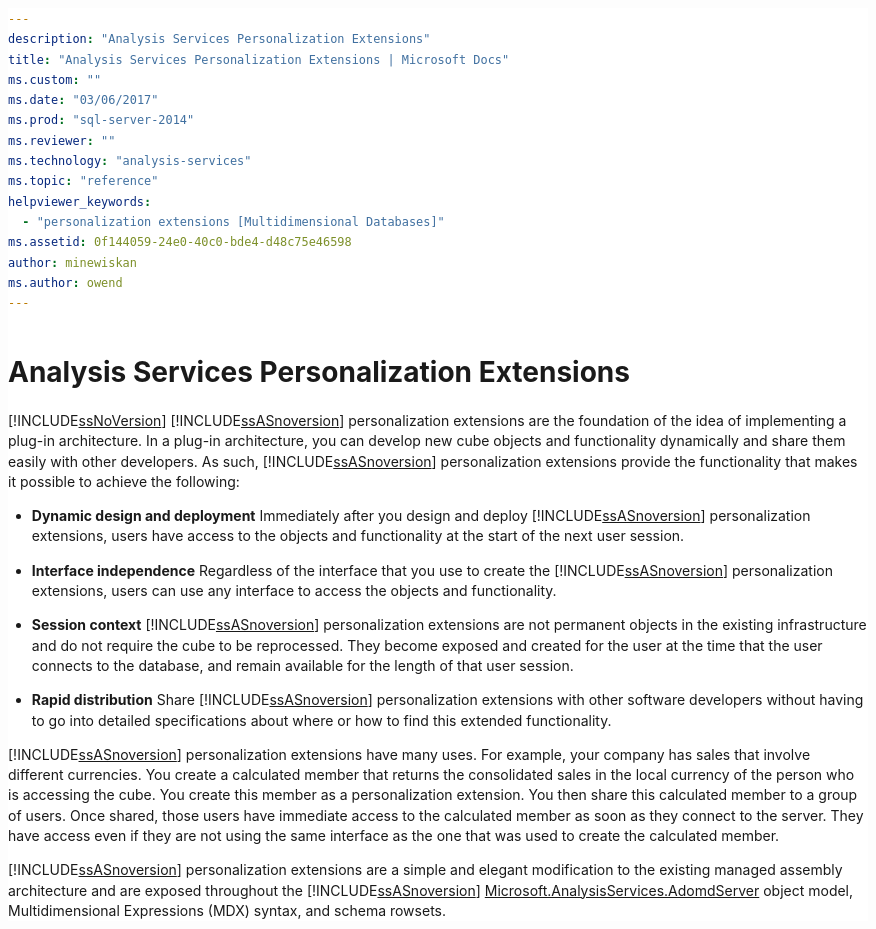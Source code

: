 ```yaml
---
description: "Analysis Services Personalization Extensions"
title: "Analysis Services Personalization Extensions | Microsoft Docs"
ms.custom: ""
ms.date: "03/06/2017"
ms.prod: "sql-server-2014"
ms.reviewer: ""
ms.technology: "analysis-services"
ms.topic: "reference"
helpviewer_keywords: 
  - "personalization extensions [Multidimensional Databases]"
ms.assetid: 0f144059-24e0-40c0-bde4-d48c75e46598
author: minewiskan
ms.author: owend
---
```

# Analysis Services Personalization Extensions
  [!INCLUDE[ssNoVersion](../../../includes/ssnoversion-md.md)] [!INCLUDE[ssASnoversion](../../../includes/ssasnoversion-md.md)] personalization extensions are the foundation of the idea of implementing a plug-in architecture. In a plug-in architecture, you can develop new cube objects and functionality dynamically and share them easily with other developers. As such, [!INCLUDE[ssASnoversion](../../../includes/ssasnoversion-md.md)] personalization extensions provide the functionality that makes it possible to achieve the following:  
  
-   **Dynamic design and deployment** Immediately after you design and deploy [!INCLUDE[ssASnoversion](../../../includes/ssasnoversion-md.md)] personalization extensions, users have access to the objects and functionality at the start of the next user session.  
  
-   **Interface independence** Regardless of the interface that you use to create the [!INCLUDE[ssASnoversion](../../../includes/ssasnoversion-md.md)] personalization extensions, users can use any interface to access the objects and functionality.  
  
-   **Session context** [!INCLUDE[ssASnoversion](../../../includes/ssasnoversion-md.md)] personalization extensions are not permanent objects in the existing infrastructure and do not require the cube to be reprocessed. They become exposed and created for the user at the time that the user connects to the database, and remain available for the length of that user session.  
  
-   **Rapid distribution** Share [!INCLUDE[ssASnoversion](../../../includes/ssasnoversion-md.md)] personalization extensions with other software developers without having to go into detailed specifications about where or how to find this extended functionality.  
  
 [!INCLUDE[ssASnoversion](../../../includes/ssasnoversion-md.md)] personalization extensions have many uses. For example, your company has sales that involve different currencies. You create a calculated member that returns the consolidated sales in the local currency of the person who is accessing the cube. You create this member as a personalization extension. You then share this calculated member to a group of users. Once shared, those users have immediate access to the calculated member as soon as they connect to the server. They have access even if they are not using the same interface as the one that was used to create the calculated member.  
  
 [!INCLUDE[ssASnoversion](../../../includes/ssasnoversion-md.md)] personalization extensions are a simple and elegant modification to the existing managed assembly architecture and are exposed throughout the [!INCLUDE[ssASnoversion](../../../includes/ssasnoversion-md.md)] [Microsoft.AnalysisServices.AdomdServer](/previous-versions/sql/sql-server-2014/ms131779(v=sql.120)) object model, Multidimensional Expressions (MDX) syntax, and schema rowsets.  
  